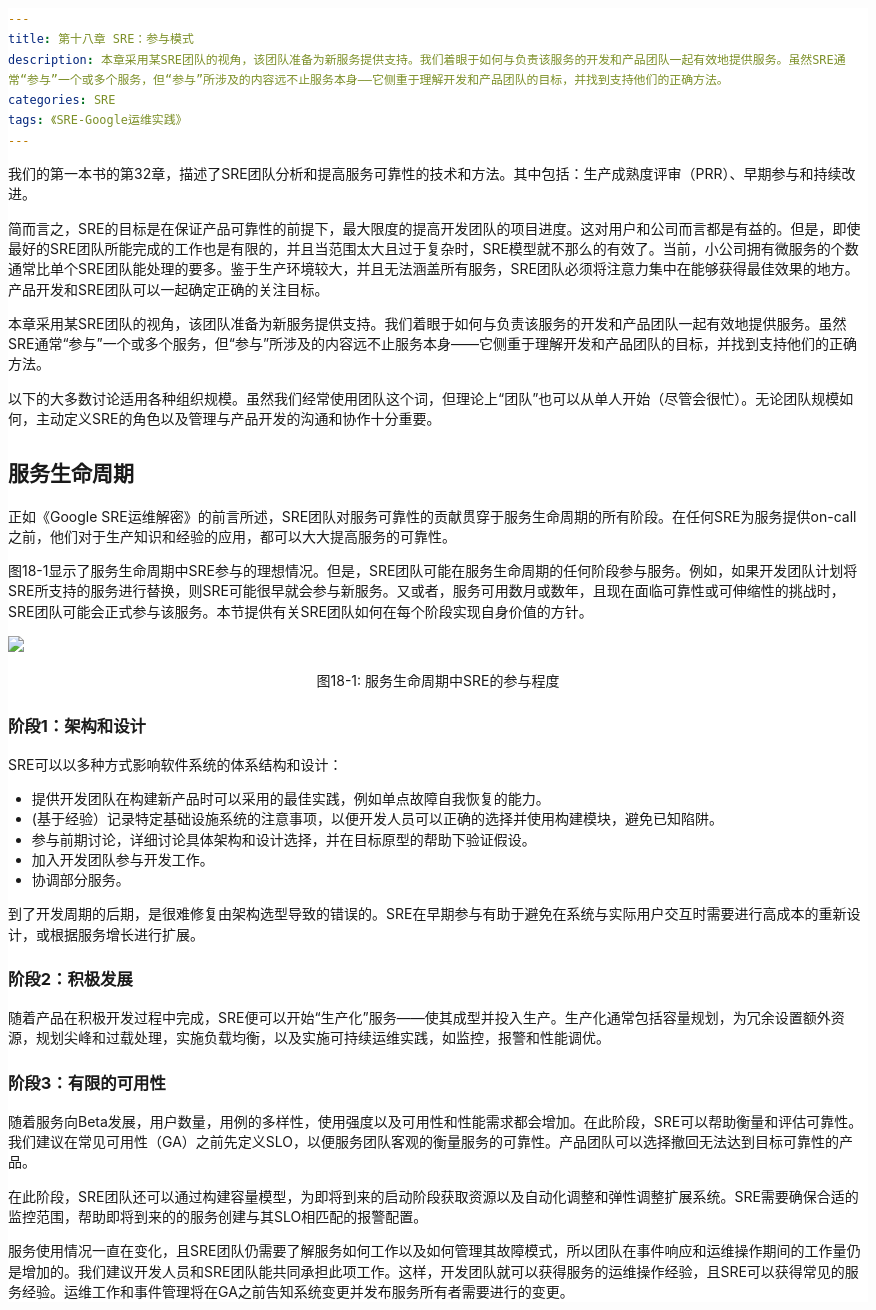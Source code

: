```yaml
---
title: 第十八章 SRE：参与模式
description: 本章采用某SRE团队的视角，该团队准备为新服务提供支持。我们着眼于如何与负责该服务的开发和产品团队一起有效地提供服务。虽然SRE通常“参与”一个或多个服务，但“参与”所涉及的内容远不止服务本身——它侧重于理解开发和产品团队的目标，并找到支持他们的正确方法。
categories: SRE
tags: 《SRE-Google运维实践》 
---
```


我们的第一本书的第32章，描述了SRE团队分析和提高服务可靠性的技术和方法。其中包括：生产成熟度评审（PRR）、早期参与和持续改进。

简而言之，SRE的目标是在保证产品可靠性的前提下，最大限度的提高开发团队的项目进度。这对用户和公司而言都是有益的。但是，即使最好的SRE团队所能完成的工作也是有限的，并且当范围太大且过于复杂时，SRE模型就不那么的有效了。当前，小公司拥有微服务的个数通常比单个SRE团队能处理的要多。鉴于生产环境较大，并且无法涵盖所有服务，SRE团队必须将注意力集中在能够获得最佳效果的地方。产品开发和SRE团队可以一起确定正确的关注目标。

本章采用某SRE团队的视角，该团队准备为新服务提供支持。我们着眼于如何与负责该服务的开发和产品团队一起有效地提供服务。虽然SRE通常“参与”一个或多个服务，但“参与”所涉及的内容远不止服务本身——它侧重于理解开发和产品团队的目标，并找到支持他们的正确方法。

以下的大多数讨论适用各种组织规模。虽然我们经常使用团队这个词，但理论上“团队”也可以从单人开始（尽管会很忙）。无论团队规模如何，主动定义SRE的角色以及管理与产品开发的沟通和协作十分重要。

## 服务生命周期

正如《Google SRE运维解密》的前言所述，SRE团队对服务可靠性的贡献贯穿于服务生命周期的所有阶段。在任何SRE为服务提供on-call之前，他们对于生产知识和经验的应用，都可以大大提高服务的可靠性。

图18-1显示了服务生命周期中SRE参与的理想情况。但是，SRE团队可能在服务生命周期的任何阶段参与服务。例如，如果开发团队计划将SRE所支持的服务进行替换，则SRE可能很早就会参与新服务。又或者，服务可用数月或数年，且现在面临可靠性或可伸缩性的挑战时，SRE团队可能会正式参与该服务。本节提供有关SRE团队如何在每个阶段实现自身价值的方针。
           
![](/blog/something/images/SRE/18-1.jpg) <center>
图18-1: 服务生命周期中SRE的参与程度 </center>

### 阶段1：架构和设计
SRE可以以多种方式影响软件系统的体系结构和设计：

* 提供开发团队在构建新产品时可以采用的最佳实践，例如单点故障自我恢复的能力。
* (基于经验）记录特定基础设施系统的注意事项，以便开发人员可以正确的选择并使用构建模块，避免已知陷阱。
* 参与前期讨论，详细讨论具体架构和设计选择，并在目标原型的帮助下验证假设。
* 加入开发团队参与开发工作。
* 协调部分服务。

到了开发周期的后期，是很难修复由架构选型导致的错误的。SRE在早期参与有助于避免在系统与实际用户交互时需要进行高成本的重新设计，或根据服务增长进行扩展。

### 阶段2：积极发展
随着产品在积极开发过程中完成，SRE便可以开始“生产化”服务——使其成型并投入生产。生产化通常包括容量规划，为冗余设置额外资源，规划尖峰和过载处理，实施负载均衡，以及实施可持续运维实践，如监控，报警和性能调优。

### 阶段3：有限的可用性
随着服务向Beta发展，用户数量，用例的多样性，使用强度以及可用性和性能需求都会增加。在此阶段，SRE可以帮助衡量和评估可靠性。我们建议在常见可用性（GA）之前先定义SLO，以便服务团队客观的衡量服务的可靠性。产品团队可以选择撤回无法达到目标可靠性的产品。

在此阶段，SRE团队还可以通过构建容量模型，为即将到来的启动阶段获取资源以及自动化调整和弹性调整扩展系统。SRE需要确保合适的监控范围，帮助即将到来的的服务创建与其SLO相匹配的报警配置。

服务使用情况一直在变化，且SRE团队仍需要了解服务如何工作以及如何管理其故障模式，所以团队在事件响应和运维操作期间的工作量仍是增加的。我们建议开发人员和SRE团队能共同承担此项工作。这样，开发团队就可以获得服务的运维操作经验，且SRE可以获得常见的服务经验。运维工作和事件管理将在GA之前告知系统变更并发布服务所有者需要进行的变更。
